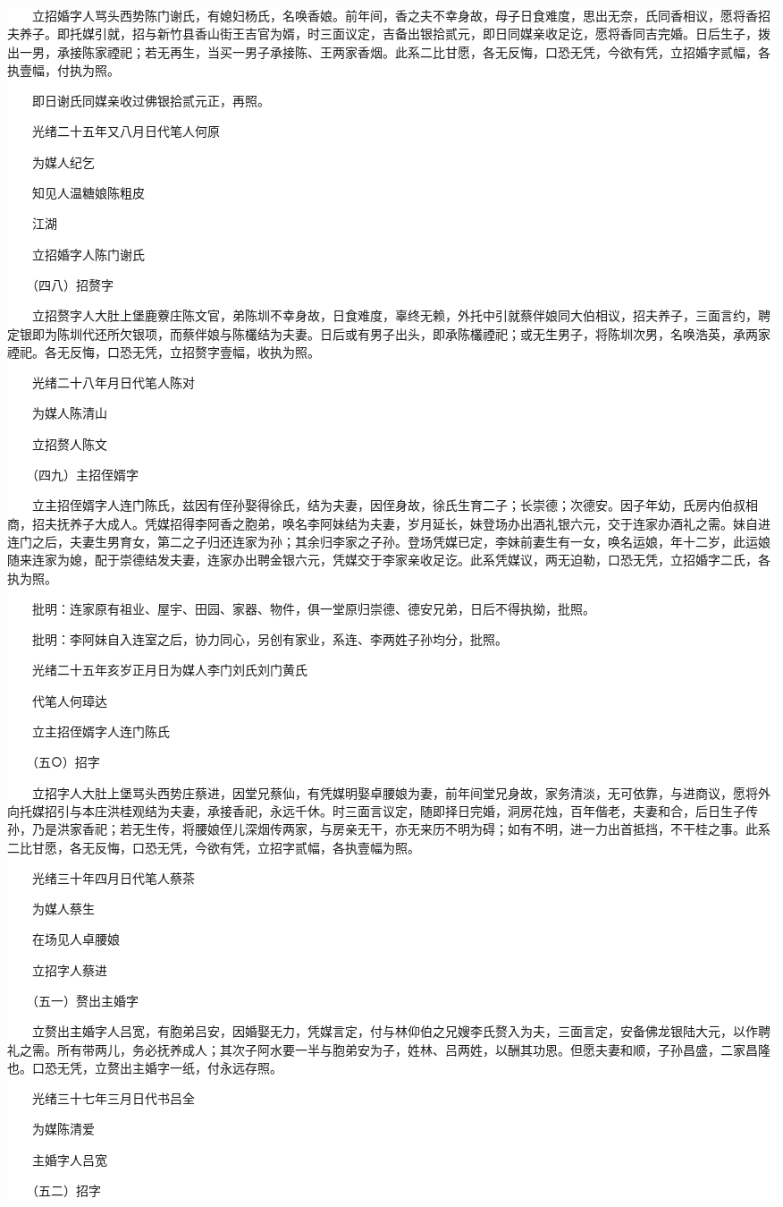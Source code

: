 　　立招婚字人骂头西势陈门谢氏，有媳妇杨氏，名唤香娘。前年间，香之夫不幸身故，母子日食难度，思出无奈，氏同香相议，愿将香招夫养子。即托媒引就，招与新竹县香山街王吉官为婿，时三面议定，吉备出银拾贰元，即日同媒亲收足讫，愿将香同吉完婚。日后生子，拨出一男，承接陈家禋祀；若无再生，当买一男子承接陈、王两家香烟。此系二比甘愿，各无反悔，口恐无凭，今欲有凭，立招婚字贰幅，各执壹幅，付执为照。

　　即日谢氏同媒亲收过佛银拾贰元正，再照。

　　光绪二十五年又八月日代笔人何原

　　为媒人纪乞

　　知见人温糖娘陈粗皮

　　江湖

　　立招婚字人陈门谢氏

　　（四八）招赘字

　　立招赘字人大肚上堡鹿藔庄陈文官，弟陈圳不幸身故，日食难度，辜终无赖，外托中引就蔡伴娘同大伯相议，招夫养子，三面言约，聘定银即为陈圳代还所欠银项，而蔡伴娘与陈欉结为夫妻。日后或有男子出头，即承陈欉禋祀；或无生男子，将陈圳次男，名唤浩英，承两家禋祀。各无反悔，口恐无凭，立招赘字壹幅，收执为照。

　　光绪二十八年月日代笔人陈对

　　为媒人陈清山

　　立招赘人陈文

　　（四九）主招侄婿字

　　立主招侄婿字人连门陈氏，兹因有侄孙娶得徐氏，结为夫妻，因侄身故，徐氏生育二子；长崇德；次德安。因子年幼，氏房内伯叔相商，招夫抚养子大成人。凭媒招得李阿香之胞弟，唤名李阿妹结为夫妻，岁月延长，妹登场办出酒礼银六元，交于连家办酒礼之需。妹自进连门之后，夫妻生男育女，第二之子归还连家为孙；其余归李家之子孙。登场凭媒已定，李妹前妻生有一女，唤名运娘，年十二岁，此运娘随来连家为媳，配于崇德结发夫妻，连家办出聘金银六元，凭媒交于李家亲收足讫。此系凭媒议，两无迫勒，口恐无凭，立招婚字二氏，各执为照。

　　批明：连家原有祖业、屋宇、田园、家器、物件，俱一堂原归崇德、德安兄弟，日后不得执拗，批照。

　　批明：李阿妹自入连室之后，协力同心，另创有家业，系连、李两姓子孙均分，批照。

　　光绪二十五年亥岁正月日为媒人李门刘氏刘门黄氏

　　代笔人何璋达

　　立主招侄婿字人连门陈氏

　　（五○）招字

　　立招字人大肚上堡骂头西势庄蔡进，因堂兄蔡仙，有凭媒明娶卓腰娘为妻，前年间堂兄身故，家务清淡，无可依靠，与进商议，愿将外向托媒招引与本庄洪桂观结为夫妻，承接香祀，永远千休。时三面言议定，随即择日完婚，洞房花烛，百年偕老，夫妻和合，后日生子传孙，乃是洪家香祀；若无生传，将腰娘侄儿深烟传两家，与房亲无干，亦无来历不明为碍；如有不明，进一力出首抵挡，不干桂之事。此系二比甘愿，各无反悔，口恐无凭，今欲有凭，立招字贰幅，各执壹幅为照。

　　光绪三十年四月日代笔人蔡茶

　　为媒人蔡生

　　在场见人卓腰娘

　　立招字人蔡进

　　（五一）赘出主婚字

　　立赘出主婚字人吕宽，有胞弟吕安，因婚娶无力，凭媒言定，付与林仰伯之兄嫂李氏赘入为夫，三面言定，安备佛龙银陆大元，以作聘礼之需。所有带两儿，务必抚养成人；其次子阿水要一半与胞弟安为子，姓林、吕两姓，以酬其功恩。但愿夫妻和顺，子孙昌盛，二家昌隆也。口恐无凭，立赘出主婚字一纸，付永远存照。

　　光绪三十七年三月日代书吕全

　　为媒陈清爱

　　主婚字人吕宽

　　（五二）招字

